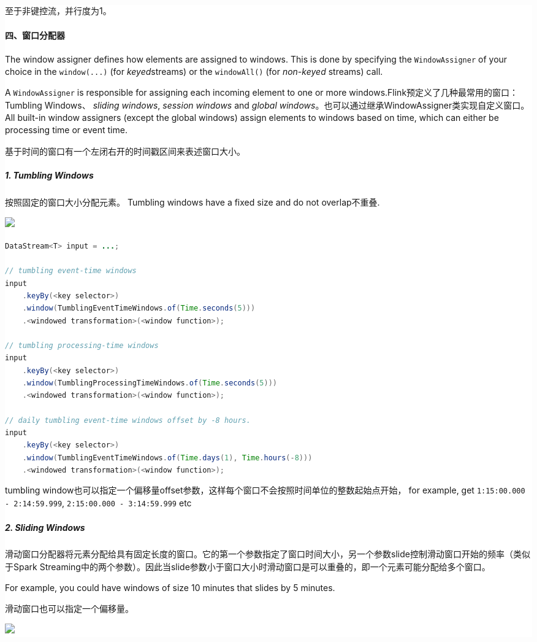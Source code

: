 至于非键控流，并行度为1。

#### 四、窗口分配器

 The window assigner defines how elements are assigned to windows. This is done by specifying the `WindowAssigner` of your choice in the `window(...)` (for *keyed*streams) or the `windowAll()` (for *non-keyed* streams) call.

A `WindowAssigner` is responsible for assigning each incoming element to one or more windows.Flink预定义了几种最常用的窗口： Tumbling Windows、 *sliding windows*, *session windows* and *global windows*。也可以通过继承WindowAssigner类实现自定义窗口。All built-in window assigners (except the global windows) assign elements to windows based on time, which can either be processing time or event time. 

基于时间的窗口有一个左闭右开的时间戳区间来表述窗口大小。

##### 1. Tumbling Windows

按照固定的窗口大小分配元素。 Tumbling windows have a fixed size and do not overlap不重叠.

![](https://ci.apache.org/projects/flink/flink-docs-release-1.8/fig/tumbling-windows.svg)

```java
DataStream<T> input = ...;

// tumbling event-time windows
input
    .keyBy(<key selector>)
    .window(TumblingEventTimeWindows.of(Time.seconds(5)))
    .<windowed transformation>(<window function>);

// tumbling processing-time windows
input
    .keyBy(<key selector>)
    .window(TumblingProcessingTimeWindows.of(Time.seconds(5)))
    .<windowed transformation>(<window function>);

// daily tumbling event-time windows offset by -8 hours.
input
    .keyBy(<key selector>)
    .window(TumblingEventTimeWindows.of(Time.days(1), Time.hours(-8)))
    .<windowed transformation>(<window function>);
```

tumbling window也可以指定一个偏移量offset参数，这样每个窗口不会按照时间单位的整数起始点开始， for example, get `1:15:00.000 - 2:14:59.999`, `2:15:00.000 - 3:14:59.999` etc

##### 2. Sliding Windows

滑动窗口分配器将元素分配给具有固定长度的窗口。它的第一个参数指定了窗口时间大小，另一个参数slide控制滑动窗口开始的频率（类似于Spark Streaming中的两个参数）。因此当slide参数小于窗口大小时滑动窗口是可以重叠的，即一个元素可能分配给多个窗口。

For example, you could have windows of size 10 minutes that slides by 5 minutes.

滑动窗口也可以指定一个偏移量。

![](https://ci.apache.org/projects/flink/flink-docs-release-1.8/fig/sliding-windows.svg)
